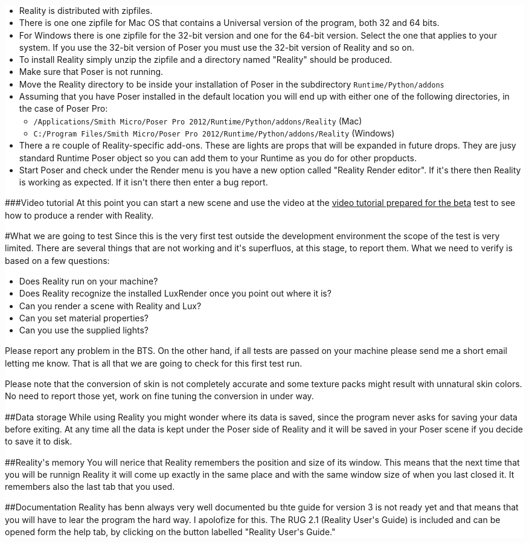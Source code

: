 - Reality is distributed with zipfiles. 
- There is one one zipfile for Mac OS that contains a Universal version of the program, both 32 and 64 bits.
- For Windows there is one zipfile for the 32-bit version and one for the 64-bit version. Select the one that applies to your system. If you use the 32-bit version of Poser you must use the 32-bit version of Reality and so on.
- To install Reality simply unzip the zipfile and a directory named "Reality" should be produced.
- Make sure that Poser is not running.
- Move the Reality directory to be inside your installation of Poser in the subdirectory `Runtime/Python/addons`
- Assuming that you have Poser installed in the default location you will end up with either one of the following directories, in the case of Poser Pro:
	- `/Applications/Smith Micro/Poser Pro 2012/Runtime/Python/addons/Reality` (Mac)
	- `C:/Program Files/Smith Micro/Poser Pro 2012/Runtime/Python/addons/Reality` (Windows)
- There a re couple of Reality-specific add-ons. These are lights are props that will be expanded in future drops. They are jusy standard Runtime Poser object so you can add them to your Runtime as you do for other propducts.
- Start Poser and check under the Render menu is you have a new option called "Reality Render editor". If it's there then Reality is working as expected. If it isn't there then enter a bug report.

###Video tutorial
At this point you can start a new scene and use the video at the [video tutorial prepared for the beta](http://www.preta3d.com/videos/private/R3BetaIntro.mov) test to see how to produce a render with Reality.

#What we are going to test
Since this is the very first test outside the development environment the scope of the test is very limited. There are several things that are not working and it's superfluos, at this stage, to report them. What we need to verify is based on a few questions:

- Does Reality run on your machine?
- Does Reality recognize the installed LuxRender once you point out where it is?
- Can you render a scene with Reality and Lux?
- Can you set material properties?
- Can you use the supplied lights?

Please report any problem in the BTS. On the other hand, if all tests are passed on your machine please send me a short email letting me know. That is all that we are going to check for this first test run. 

Please note that the conversion of skin is not completely accurate and some texture packs might result with unnatural skin colors. No need to report those yet, work on fine tuning the conversion in under way.

##Data storage
While using Reality you might wonder where its data is saved, since the program never asks for saving your data before exiting. At any time all the data is kept under the Poser side of Reality and it will be saved in your Poser scene if you decide to save it to disk.

##Reality's memory
You will nerice that Reality remembers the position and size of its window. This means that the next time that you will be runnign Reality it will come up exactly in the same place and with the same window size of when you last closed it. It remembers also the last tab that you used. 

##Documentation
Reality has benn always very well documented bu thte guide for version 3 is not ready yet and that means that you will have to lear the program the hard way. I apolofize for this. The RUG 2.1 (Reality User's Guide) is included and can be opened form the help tab, by clicking on the button labelled "Reality User's Guide."
